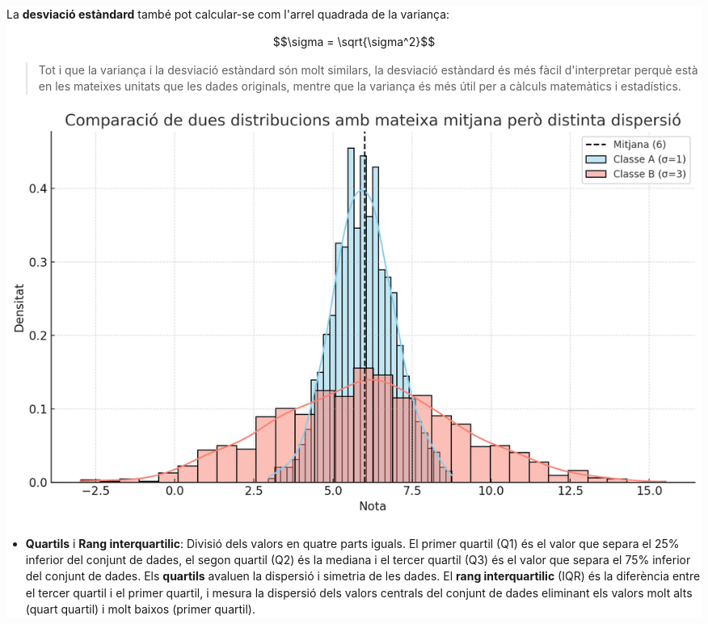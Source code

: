 

La **desviació estàndard** també pot calcular-se com l'arrel quadrada de la variança:

$$\sigma = \sqrt{\sigma^2}$$

> Tot i que la variança i la desviació estàndard són molt similars, la desviació estàndard és més fàcil d'interpretar perquè està en les mateixes unitats que les dades originals, mentre que la variança és més útil per a càlculs matemàtics i estadístics.

![Desviació estàndard](imatges/u03-desviacio.jpg)

- **Quartils** i **Rang interquartilic**: Divisió dels valors en quatre parts iguals. El primer quartil (Q1) és el valor que separa el 25% inferior del conjunt de dades, el segon quartil (Q2) és la mediana i el tercer quartil (Q3) és el valor que separa el 75% inferior del conjunt de dades. Els **quartils** avaluen la dispersió i simetria de les dades. El **rang interquartilic** (IQR) és la diferència entre el tercer quartil i el primer quartil, i mesura la dispersió dels valors centrals del conjunt de dades eliminant els valors molt alts (quart quartil) i molt baixos (primer quartil).
